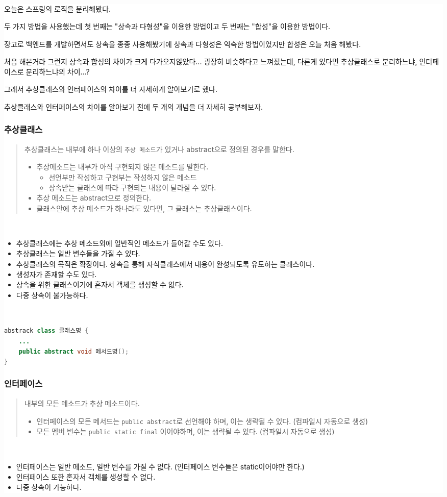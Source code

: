 오늘은 스프링의 로직을 분리해봤다.<br/>

두 가지 방법을 사용했는데 첫 번째는 "상속과 다형성"을 이용한 방법이고 두 번째는 "합성"을 이용한 방법이다.<br/>

장고로 백엔드를 개발하면서도 상속을 종종 사용해봤기에 상속과 다형성은 익숙한 방법이었지만 합성은 오늘 처음 해봤다. <br/>

처음 해본거라 그런지 상속과 합성의 차이가 크게 다가오지않았다... 굉장히 비슷하다고 느껴졌는데, 다른게 있다면 추상클래스로 분리하느냐, 인터페이스로 분리하느냐의 차이...?<br/>

그래서 추상클래스와 인터페이스의 차이를 더 자세하게 알아보기로 했다.<br/>

추상클래스와 인터페이스의 차이를 알아보기 전에 두 개의 개념을 더 자세히 공부해보자.



### 추상클래스

> 추상클래스는 내부에 하나 이상의 `추상 메소드`가 있거나 abstract으로 정의된 경우를 말한다.<br/>
>
> * 추상메소드는 내부가 아직 구현되지 않은 메소드를 말한다.
>   * 선언부만 작성하고 구현부는 작성하지 않은 메소드
>   * 상속받는 클래스에 따라 구현되는 내용이 달라질 수 있다.
> * 추상 메소드는 abstract으로 정의한다.
> * 클래스안에 추상 메소드가 하나라도 있다면, 그 클래스는 추상클래스이다.

<br/>

* 추상클래스에는 추상 메소드외에 일반적인 메소드가 들어갈 수도 있다.
* 추상클래스는 일반 변수들을 가질 수 있다.
* 추상클래스의 목적은 확장이다. 상속을 통해 자식클래스에서 내용이 완성되도록 유도하는 클래스이다.
* 생성자가 존재할 수도 있다.
* 상속을 위한 클래스이기에 혼자서 객체를 생성할 수 없다.
* 다중 상속이 불가능하다.

<br/>

```java
abstrack class 클래스명 {
    ...
    public abstract void 메서드명();
}
```



### 인터페이스

>  내부의 모든 메소드가 추상 메소드이다.
>
> * 인터페이스의 모든 메서드는 `public abstract`로 선언해야 하며, 이는 생략될 수 있다. (컴파일시 자동으로 생성)
> * 모든 멤버 변수는 `public static final` 이어야하며, 이는 생략될 수 있다. (컴파일시 자동으로 생성)
>
> 

<br/>

* 인터페이스는 일반 메소드, 일반 변수를 가질 수 없다. (인터페이스 변수들은 static이어야만 한다.)
* 인터페이스 또한 혼자서 객체를 생성할 수 없다.
* 다중 상속이 가능하다.
